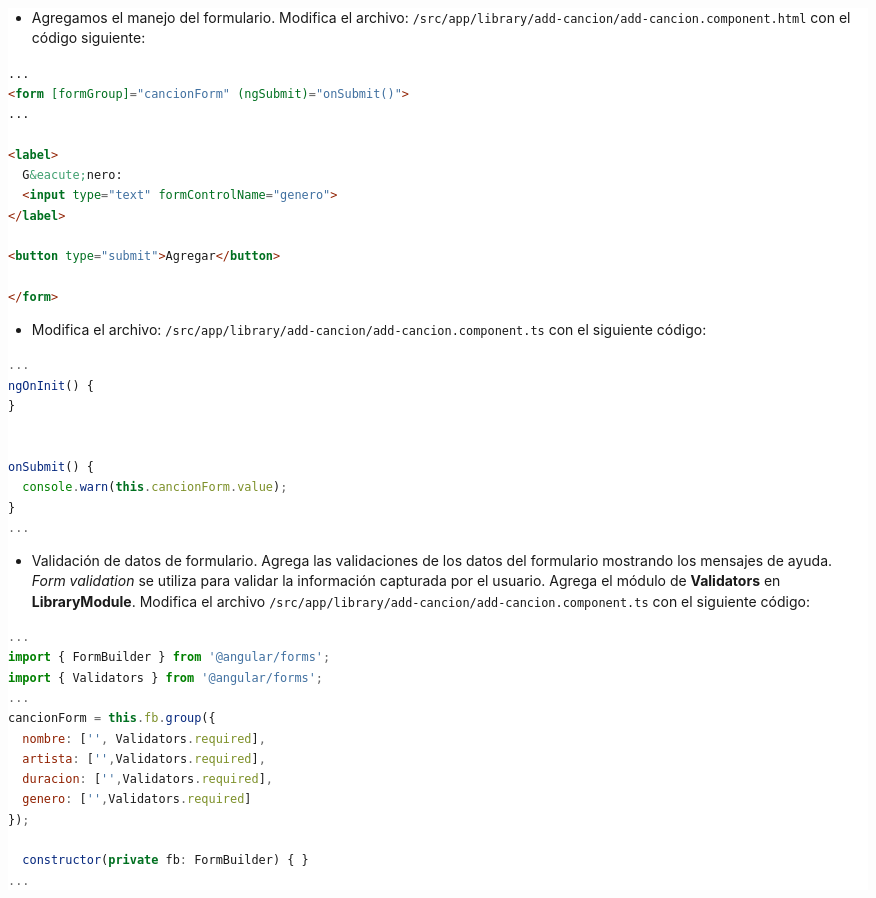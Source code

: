 
- Agregamos el manejo del formulario. Modifica el archivo: `/src/app/library/add-cancion/add-cancion.component.html` con el código siguiente:



```html
...
<form [formGroup]="cancionForm" (ngSubmit)="onSubmit()">
...

<label>
  G&eacute;nero:
  <input type="text" formControlName="genero">
</label>

<button type="submit">Agregar</button>

</form>
```

- Modifica el archivo: `/src/app/library/add-cancion/add-cancion.component.ts` con el siguiente código:


```javascript
...
ngOnInit() {
}


onSubmit() {
  console.warn(this.cancionForm.value);
}
...
```

- Validación de datos de formulario. Agrega las validaciones de los datos del formulario mostrando los mensajes de ayuda.  *Form validation* se utiliza para validar la información capturada por el usuario. Agrega el módulo de **Validators** en **LibraryModule**. Modifica el archivo `/src/app/library/add-cancion/add-cancion.component.ts` con el siguiente código:


```javascript
...
import { FormBuilder } from '@angular/forms';
import { Validators } from '@angular/forms';
...
cancionForm = this.fb.group({
  nombre: ['', Validators.required],
  artista: ['',Validators.required],
  duracion: ['',Validators.required],
  genero: ['',Validators.required]
});

  constructor(private fb: FormBuilder) { }
...
```

